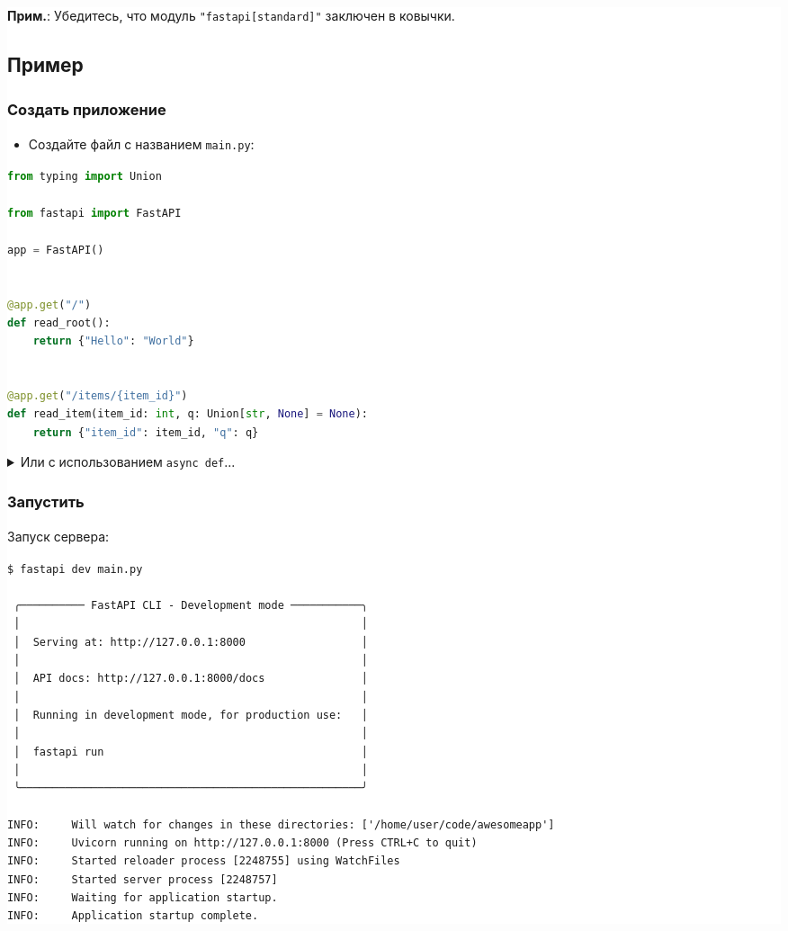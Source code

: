 **Прим.**: Убедитесь, что модуль `"fastapi[standard]"` заключен в ковычки.

## Пример

### Создать приложение

* Создайте файл с названием `main.py`:

```Python
from typing import Union

from fastapi import FastAPI

app = FastAPI()


@app.get("/")
def read_root():
    return {"Hello": "World"}


@app.get("/items/{item_id}")
def read_item(item_id: int, q: Union[str, None] = None):
    return {"item_id": item_id, "q": q}
```

<details markdown="1"><summary>Или с использованием <code>async def</code>...</summary></details>

### Запустить

Запуск сервера:

<div class="termy">

```console
$ fastapi dev main.py

 ╭────────── FastAPI CLI - Development mode ───────────╮
 │                                                     │
 │  Serving at: http://127.0.0.1:8000                  │
 │                                                     │
 │  API docs: http://127.0.0.1:8000/docs               │
 │                                                     │
 │  Running in development mode, for production use:   │
 │                                                     │
 │  fastapi run                                        │
 │                                                     │
 ╰─────────────────────────────────────────────────────╯

INFO:     Will watch for changes in these directories: ['/home/user/code/awesomeapp']
INFO:     Uvicorn running on http://127.0.0.1:8000 (Press CTRL+C to quit)
INFO:     Started reloader process [2248755] using WatchFiles
INFO:     Started server process [2248757]
INFO:     Waiting for application startup.
INFO:     Application startup complete.
```
